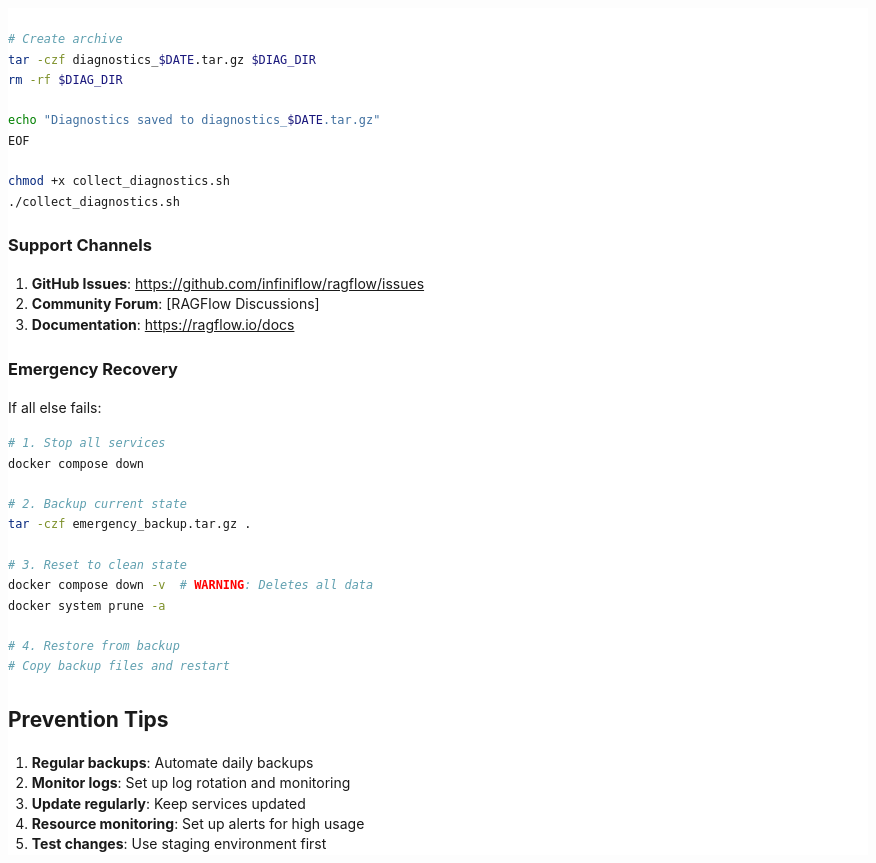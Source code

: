 ```bash

# Create archive
tar -czf diagnostics_$DATE.tar.gz $DIAG_DIR
rm -rf $DIAG_DIR

echo "Diagnostics saved to diagnostics_$DATE.tar.gz"
EOF

chmod +x collect_diagnostics.sh
./collect_diagnostics.sh
```

### Support Channels

1. **GitHub Issues**: https://github.com/infiniflow/ragflow/issues
2. **Community Forum**: [RAGFlow Discussions]
3. **Documentation**: https://ragflow.io/docs

### Emergency Recovery

If all else fails:

```bash
# 1. Stop all services
docker compose down

# 2. Backup current state
tar -czf emergency_backup.tar.gz .

# 3. Reset to clean state
docker compose down -v  # WARNING: Deletes all data
docker system prune -a

# 4. Restore from backup
# Copy backup files and restart
```

## Prevention Tips

1. **Regular backups**: Automate daily backups
2. **Monitor logs**: Set up log rotation and monitoring
3. **Update regularly**: Keep services updated
4. **Resource monitoring**: Set up alerts for high usage
5. **Test changes**: Use staging environment first